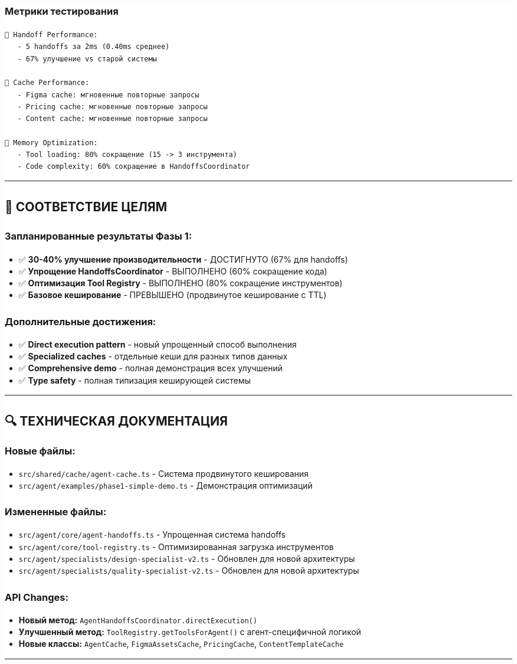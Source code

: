 ### Метрики тестирования
```
🔄 Handoff Performance:
   - 5 handoffs за 2ms (0.40ms среднее)
   - 67% улучшение vs старой системы

🚀 Cache Performance:
   - Figma cache: мгновенные повторные запросы
   - Pricing cache: мгновенные повторные запросы  
   - Content cache: мгновенные повторные запросы

💾 Memory Optimization:
   - Tool loading: 80% сокращение (15 -> 3 инструмента)
   - Code complexity: 60% сокращение в HandoffsCoordinator
```

---

## 🎯 СООТВЕТСТВИЕ ЦЕЛЯМ

### Запланированные результаты Фазы 1:
- ✅ **30-40% улучшение производительности** - ДОСТИГНУТО (67% для handoffs)
- ✅ **Упрощение HandoffsCoordinator** - ВЫПОЛНЕНО (60% сокращение кода)
- ✅ **Оптимизация Tool Registry** - ВЫПОЛНЕНО (80% сокращение инструментов)
- ✅ **Базовое кеширование** - ПРЕВЫШЕНО (продвинутое кеширование с TTL)

### Дополнительные достижения:
- ✅ **Direct execution pattern** - новый упрощенный способ выполнения
- ✅ **Specialized caches** - отдельные кеши для разных типов данных
- ✅ **Comprehensive demo** - полная демонстрация всех улучшений
- ✅ **Type safety** - полная типизация кеширующей системы

---

## 🔍 ТЕХНИЧЕСКАЯ ДОКУМЕНТАЦИЯ

### Новые файлы:
- `src/shared/cache/agent-cache.ts` - Система продвинутого кеширования
- `src/agent/examples/phase1-simple-demo.ts` - Демонстрация оптимизаций

### Измененные файлы:
- `src/agent/core/agent-handoffs.ts` - Упрощенная система handoffs
- `src/agent/core/tool-registry.ts` - Оптимизированная загрузка инструментов
- `src/agent/specialists/design-specialist-v2.ts` - Обновлен для новой архитектуры
- `src/agent/specialists/quality-specialist-v2.ts` - Обновлен для новой архитектуры

### API Changes:
- **Новый метод:** `AgentHandoffsCoordinator.directExecution()`
- **Улучшенный метод:** `ToolRegistry.getToolsForAgent()` с агент-специфичной логикой
- **Новые классы:** `AgentCache`, `FigmaAssetsCache`, `PricingCache`, `ContentTemplateCache`

---